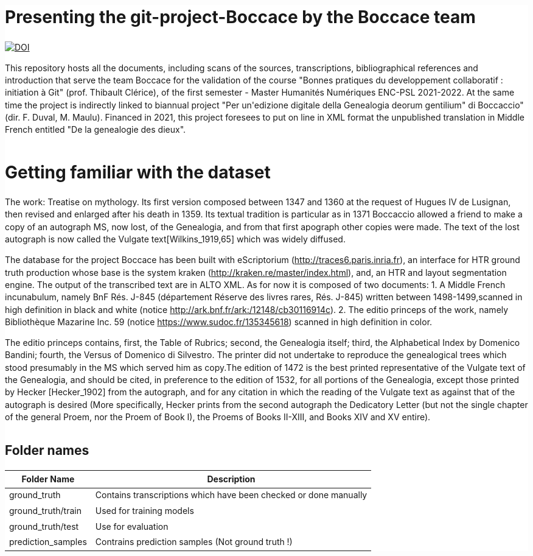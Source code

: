 # **Presenting the git-project-Boccace by the Boccace team**

[![DOI](https://zenodo.org/badge/423510743.svg)](https://zenodo.org/badge/latestdoi/423510743)

This repository hosts all the documents, including scans of the sources, transcriptions, bibliographical references and introduction that serve the team Boccace for the validation of the course "Bonnes pratiques du developpement collaboratif : initiation à Git" (prof. Thibault Clérice), of the first semester - Master Humanités Numériques ENC-PSL 2021-2022. At the same time the project is indirectly linked to  biannual project "Per un'edizione digitale della Genealogia deorum gentilium" di Boccaccio" (dir. F. Duval, M. Maulu). Financed in 2021, this project foresees to put on line in XML format the unpublished translation in Middle French entitled "De la genealogie des dieux".


 # **Getting familiar with the dataset**

The work: Treatise on mythology. Its first version composed between 1347 and 1360 at the request of Hugues IV de Lusignan, then revised and enlarged after his death in 1359. Its textual tradition is particular as in 1371 Boccaccio allowed a friend to make a copy of an autograph MS, now lost, of the Genealogia, and from that first apograph other copies were made. The text of the lost autograph is now called the Vulgate text[Wilkins_1919,65] which was widely diffused.

The database for the project Boccace has been built with eScriptorium (http://traces6.paris.inria.fr), an interface for HTR ground truth production whose base is the system kraken (http://kraken.re/master/index.html), and, an HTR and layout segmentation engine. The output of the transcribed text are in ALTO XML. As for now it is composed of two documents:
     1. A Middle French incunabulum, namely BnF Rés. J-845 (département Réserve des livres rares, Rés. J-845) written between 1498-1499,scanned in high definition in black and white (notice http://ark.bnf.fr/ark:/12148/cb30116914c).
     2. The editio princeps of the work, namely Bibliothèque Mazarine Inc. 59 (notice https://www.sudoc.fr/135345618) scanned in high definition in color.
     
The editio princeps contains, first, the Table of Rubrics; second, the Genealogia itself; third, the Alphabetical Index by Domenico Bandini; fourth, the Versus of Domenico di Silvestro. The printer did not undertake to reproduce the genealogical trees which stood presumably in the MS which served him as copy.The edition of 1472 is  the best printed representative of the Vulgate text of the Genealogia, and should be cited, in preference to the edition of 1532, for all portions of the Genealogia, except those printed by Hecker [Hecker_1902] from the autograph, and for any citation in which the reading of the Vulgate text as against that of the autograph is desired (More specifically, Hecker prints from the second autograph the Dedicatory Letter (but not the single chapter of the general Proem, nor the Proem of Book I), the Proems of Books II-XIII, and Books XIV and XV entire).
     
## Folder names

| Folder Name | Description |
| ----------- |  ---- |
| ground_truth | Contains transcriptions which have been checked or done manually |
| ground_truth/train | Used for training models |
| ground_truth/test | Use for evaluation |
| prediction_samples | Contrains prediction samples (Not ground truth !) |
